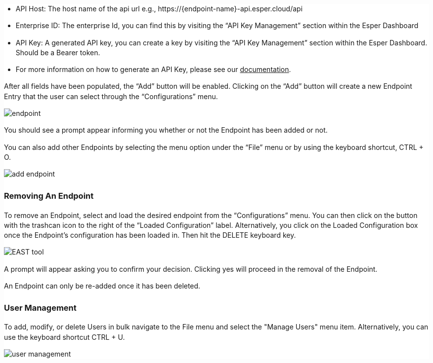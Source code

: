 -   API Host: The host name of the api url e.g., https://<nolink>{endpoint-name}-api.esper.cloud/api
    
-   Enterprise ID: The enterprise Id, you can find this by visiting the “API Key Management” section within the Esper Dashboard
    
-   API Key: A generated API key, you can create a key by visiting the “API Key Management” section within the Esper Dashboard. Should be a Bearer token.
    

-   For more information on how to generate an API Key, please see our [documentation](https://docs.esper.io/home/console.html#api-key-management).
    

  

After all fields have been populated, the “Add” button will be enabled. Clicking on the “Add” button will create a new Endpoint Entry that the user can select through the “Configurations” menu.

![endpoint](https://lh6.googleusercontent.com/_Asj1McEKyzuDOR6XGbnIDXXvefZujFAmVJZw6bDPtLXF8prwZSvjxQul20J3xIKg_gMRwoZMLH2FC5vq57BNYwhIyL4mL4v4gi8CaMeodU8mz8XcPGk1vo0K47ExGgTFJyPENDNQ9xs0lau30qgQg)

  

You should see a prompt appear informing you whether or not the Endpoint has been added or not.

  

You can also add other Endpoints by selecting the menu option under the “File” menu or by using the keyboard shortcut, CTRL + O.

  

![add endpoint](https://lh6.googleusercontent.com/fB65gqZRHQHuyGvLxnu5JfBOaRuCIiReGtHa19Fi5a-LN3x3E9o3imMad7MEvcXB8FoB2lUlhAYRIjHHfb213-_-lfFNIgvxu6A34P-M73to3MuEw5GxOq4t3dRGyKwfeOO4bkFNRkYibjn3LcvcPA)

  

### Removing An Endpoint

To remove an Endpoint, select and load the desired endpoint from the “Configurations” menu. You can then click on the button with the trashcan icon to the right of the “Loaded Configuration” label. Alternatively, you click on the Loaded Configuration box once the Endpoint’s configuration has been loaded in. Then hit the DELETE keyboard key.

  

![EAST tool](https://lh6.googleusercontent.com/RAZWI4utabSbAan0QIMTh2uaXHwUuLQmyrL_kkscy0pG4Y5XU6Qx4PdGgTaxH1QVJkzxeNpz1QtgYIV7J5O4ZBUxpC3aoUpilimkmM6B_V_zBbcsCM15WTC6FTmFlcHEzsY4kI7n0TuQqH8BD9ybtw)

  

A prompt will appear asking you to confirm your decision. Clicking yes will proceed in the removal of the Endpoint.

  

An Endpoint can only be re-added once it has been deleted.

### User Management

To add, modify, or delete Users in bulk navigate to the File menu and select the "Manage Users" menu item. Alternatively, you can use the keyboard shortcut CTRL + U.

![user management](https://lh4.googleusercontent.com/vxh1BjRq_qTe5qQgS-dBxanfQbs7lF_Y6SMaQCzMJXx-rx0TO1LX0e7qhipOun3ZQ7ZFitr7kqcix65PkdKjY81fY3LdnEJRLMInd-LyJvViVncEeDLzHMEhQ7PsJ9NxaRQhv0NFsvWutqut9OtGFA)
